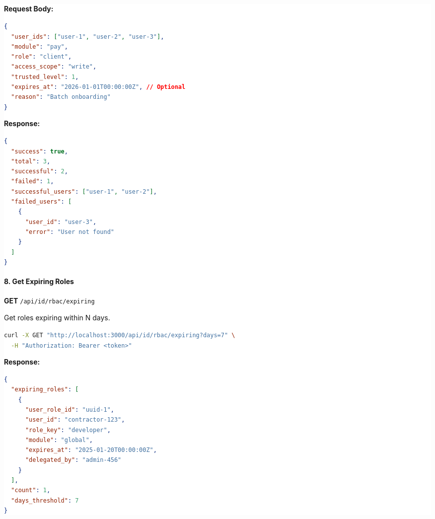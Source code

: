 **Request Body:**
```json
{
  "user_ids": ["user-1", "user-2", "user-3"],
  "module": "pay",
  "role": "client",
  "access_scope": "write",
  "trusted_level": 1,
  "expires_at": "2026-01-01T00:00:00Z", // Optional
  "reason": "Batch onboarding"
}
```

**Response:**
```json
{
  "success": true,
  "total": 3,
  "successful": 2,
  "failed": 1,
  "successful_users": ["user-1", "user-2"],
  "failed_users": [
    {
      "user_id": "user-3",
      "error": "User not found"
    }
  ]
}
```

#### 8. Get Expiring Roles

**GET** `/api/id/rbac/expiring`

Get roles expiring within N days.

```bash
curl -X GET "http://localhost:3000/api/id/rbac/expiring?days=7" \
  -H "Authorization: Bearer <token>"
```

**Response:**
```json
{
  "expiring_roles": [
    {
      "user_role_id": "uuid-1",
      "user_id": "contractor-123",
      "role_key": "developer",
      "module": "global",
      "expires_at": "2025-01-20T00:00:00Z",
      "delegated_by": "admin-456"
    }
  ],
  "count": 1,
  "days_threshold": 7
}
```
